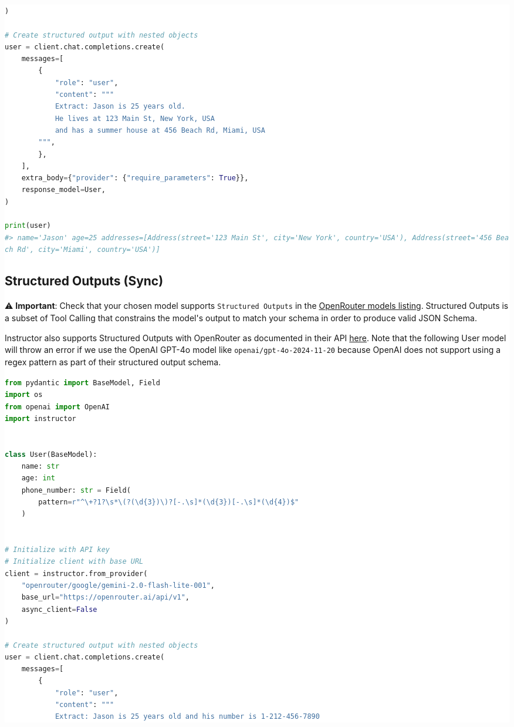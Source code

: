 ```python
)

# Create structured output with nested objects
user = client.chat.completions.create(
    messages=[
        {
            "role": "user",
            "content": """
            Extract: Jason is 25 years old.
            He lives at 123 Main St, New York, USA
            and has a summer house at 456 Beach Rd, Miami, USA
        """,
        },
    ],
    extra_body={"provider": {"require_parameters": True}},
    response_model=User,
)

print(user)
#> name='Jason' age=25 addresses=[Address(street='123 Main St', city='New York', country='USA'), Address(street='456 Beach Rd', city='Miami', country='USA')]
```

## Structured Outputs (Sync)

⚠️ **Important**: Check that your chosen model supports `Structured Outputs` in the [OpenRouter models listing](https://openrouter.ai/models). Structured Outputs is a subset of Tool Calling that constrains the model's output to match your schema in order to produce valid JSON Schema.

Instructor also supports Structured Outputs with OpenRouter as documented in their API [here](https://openrouter.ai/docs/features/structured-outputs). Note that the following User model will throw an error if we use the OpenAI GPT-4o model like `openai/gpt-4o-2024-11-20` because OpenAI does not support using a regex pattern as part of their structured output schema.

```python
from pydantic import BaseModel, Field
import os
from openai import OpenAI
import instructor


class User(BaseModel):
    name: str
    age: int
    phone_number: str = Field(
        pattern=r"^\+?1?\s*\(?(\d{3})\)?[-.\s]*(\d{3})[-.\s]*(\d{4})$"
    )


# Initialize with API key
# Initialize client with base URL
client = instructor.from_provider(
    "openrouter/google/gemini-2.0-flash-lite-001",
    base_url="https://openrouter.ai/api/v1",
    async_client=False
)

# Create structured output with nested objects
user = client.chat.completions.create(
    messages=[
        {
            "role": "user",
            "content": """
            Extract: Jason is 25 years old and his number is 1-212-456-7890
```